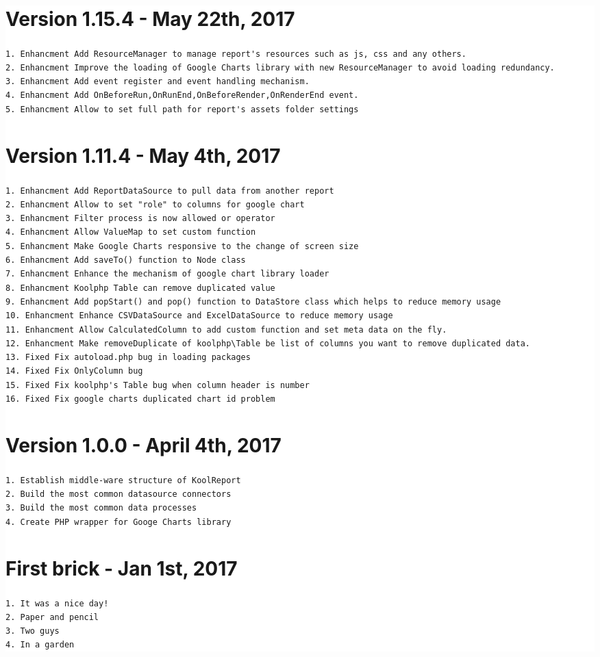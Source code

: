 # Version 1.15.4 - May 22th, 2017

    1. Enhancment Add ResourceManager to manage report's resources such as js, css and any others.
    2. Enhancment Improve the loading of Google Charts library with new ResourceManager to avoid loading redundancy.
    3. Enhancment Add event register and event handling mechanism.
    4. Enhancment Add OnBeforeRun,OnRunEnd,OnBeforeRender,OnRenderEnd event.
    5. Enhancment Allow to set full path for report's assets folder settings

# Version 1.11.4 - May 4th, 2017

    1. Enhancment Add ReportDataSource to pull data from another report
    2. Enhancment Allow to set "role" to columns for google chart
    3. Enhancment Filter process is now allowed or operator
    4. Enhancment Allow ValueMap to set custom function
    5. Enhancment Make Google Charts responsive to the change of screen size
    6. Enhancment Add saveTo() function to Node class
    7. Enhancment Enhance the mechanism of google chart library loader
    8. Enhancment Koolphp Table can remove duplicated value
    9. Enhancment Add popStart() and pop() function to DataStore class which helps to reduce memory usage
    10. Enhancment Enhance CSVDataSource and ExcelDataSource to reduce memory usage
    11. Enhancment Allow CalculatedColumn to add custom function and set meta data on the fly.
    12. Enhancment Make removeDuplicate of koolphp\Table be list of columns you want to remove duplicated data.
    13. Fixed Fix autoload.php bug in loading packages
    14. Fixed Fix OnlyColumn bug
    15. Fixed Fix koolphp's Table bug when column header is number
    16. Fixed Fix google charts duplicated chart id problem

# Version 1.0.0 - April 4th, 2017

    1. Establish middle-ware structure of KoolReport
    2. Build the most common datasource connectors
    3. Build the most common data processes
    4. Create PHP wrapper for Googe Charts library

# First brick - Jan 1st, 2017

    1. It was a nice day!
    2. Paper and pencil
    3. Two guys
    4. In a garden